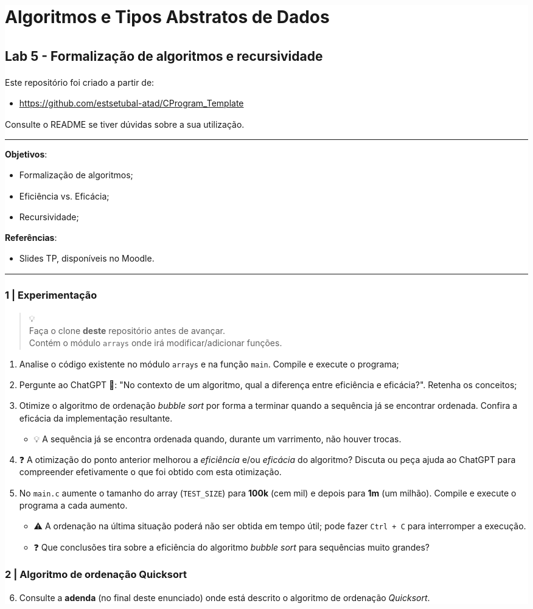 # Algoritmos e Tipos Abstratos de Dados

## Lab 5 - Formalização de algoritmos e recursividade

Este repositório foi criado a partir de:

- <https://github.com/estsetubal-atad/CProgram_Template> 

Consulte o README se tiver dúvidas sobre a sua utilização.

----

**Objetivos**:

- Formalização de algoritmos;
  
- Eficiência vs. Eficácia;
  
- Recursividade;

**Referências**:

- Slides TP, disponíveis no Moodle.

----

### 1 | Experimentação

> :bulb:  
> Faça o clone **deste** repositório antes de avançar.  
> Contém o módulo `arrays` onde irá modificar/adicionar funções.

1. Analise o código existente no módulo `arrays` e na função `main`. Compile e execute o programa;

2. Pergunte ao ChatGPT :robot:: "No contexto de um algoritmo, qual a diferença entre eficiência e eficácia?". Retenha os conceitos;

3. Otimize o algoritmo de ordenação *bubble sort* por forma a terminar quando a sequência já se encontrar ordenada. Confira a eficácia da implementação resultante.

    - :bulb: A sequência já se encontra ordenada quando, durante um varrimento, não houver trocas.

4. :question: A otimização do ponto anterior melhorou a *eficiência* e/ou *eficácia* do algoritmo? Discuta ou peça ajuda ao ChatGPT para compreender efetivamente o que foi obtido com esta otimização.

5. No `main.c` aumente o tamanho do array (`TEST_SIZE`) para **100k** (cem mil) e depois para **1m** (um milhão). Compile e execute o programa a cada aumento.

    - :warning: A ordenação na última situação poderá não ser obtida em tempo útil; pode fazer `Ctrl + C` para interromper a execução.

    - :question: Que conclusões tira sobre a eficiência do algoritmo *bubble sort* para sequências muito grandes?

### 2 | Algoritmo de ordenação Quicksort

6. Consulte a **adenda** (no final deste enunciado) onde está descrito o algoritmo de ordenação *Quicksort*. 
